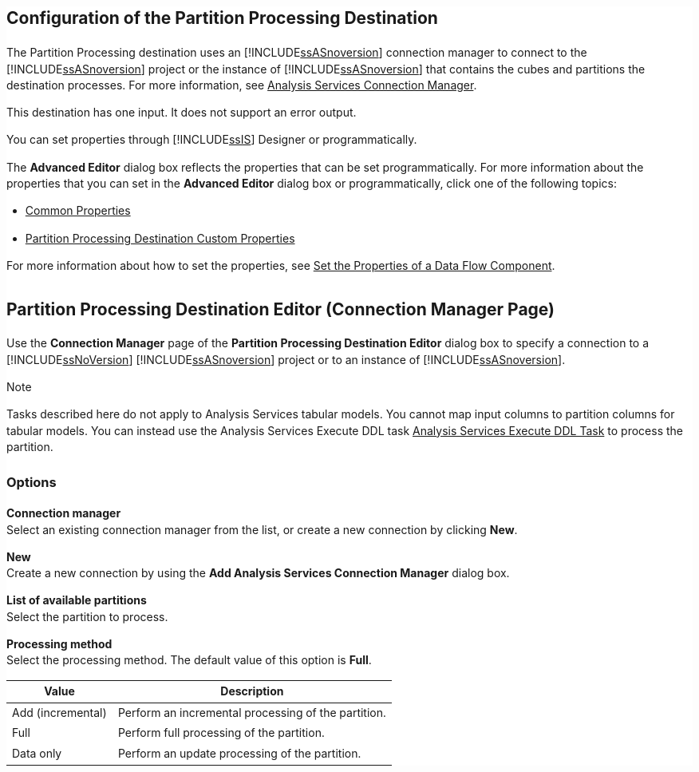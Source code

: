 ## Configuration of the Partition Processing Destination  
 The Partition Processing destination uses an [!INCLUDE[ssASnoversion](../../includes/ssasnoversion-md.md)] connection manager to connect to the [!INCLUDE[ssASnoversion](../../includes/ssasnoversion-md.md)] project or the instance of [!INCLUDE[ssASnoversion](../../includes/ssasnoversion-md.md)] that contains the cubes and partitions the destination processes. For more information, see [Analysis Services Connection Manager](../../integration-services/connection-manager/analysis-services-connection-manager.md).  
  
 This destination has one input. It does not support an error output.  
  
 You can set properties through [!INCLUDE[ssIS](../../includes/ssis-md.md)] Designer or programmatically.  
  
 The **Advanced Editor** dialog box reflects the properties that can be set programmatically. For more information about the properties that you can set in the **Advanced Editor** dialog box or programmatically, click one of the following topics:  
  
-   [Common Properties](https://msdn.microsoft.com/library/51973502-5cc6-4125-9fce-e60fa1b7b796)  
  
-   [Partition Processing Destination Custom Properties](../../integration-services/data-flow/partition-processing-destination-custom-properties.md)  
  
 For more information about how to set the properties, see [Set the Properties of a Data Flow Component](../../integration-services/data-flow/set-the-properties-of-a-data-flow-component.md).  
  
## Partition Processing Destination Editor (Connection Manager Page)
  Use the **Connection Manager** page of the **Partition Processing Destination Editor** dialog box to specify a connection to a [!INCLUDE[ssNoVersion](../../includes/ssnoversion-md.md)] [!INCLUDE[ssASnoversion](../../includes/ssasnoversion-md.md)] project or to an instance of [!INCLUDE[ssASnoversion](../../includes/ssasnoversion-md.md)].  
  
> [!NOTE]  
>  Tasks described here do not apply to Analysis Services tabular models.  You cannot map input columns to partition columns for tabular models. You can instead use the Analysis Services Execute DDL task [Analysis Services Execute DDL Task](../../integration-services/control-flow/analysis-services-execute-ddl-task.md) to process the partition.  
  
### Options  
 **Connection manager**  
 Select an existing connection manager from the list, or create a new connection by clicking **New**.  
  
 **New**  
 Create a new connection by using the **Add Analysis Services Connection Manager** dialog box.  
  
 **List of available partitions**  
 Select the partition to process.  
  
 **Processing method**  
 Select the processing method. The default value of this option is **Full**.  
  
|Value|Description|  
|-----------|-----------------|  
|Add (incremental)|Perform an incremental processing of the partition.|  
|Full|Perform full processing of the partition.|  
|Data only|Perform an update processing of the partition.|  
  